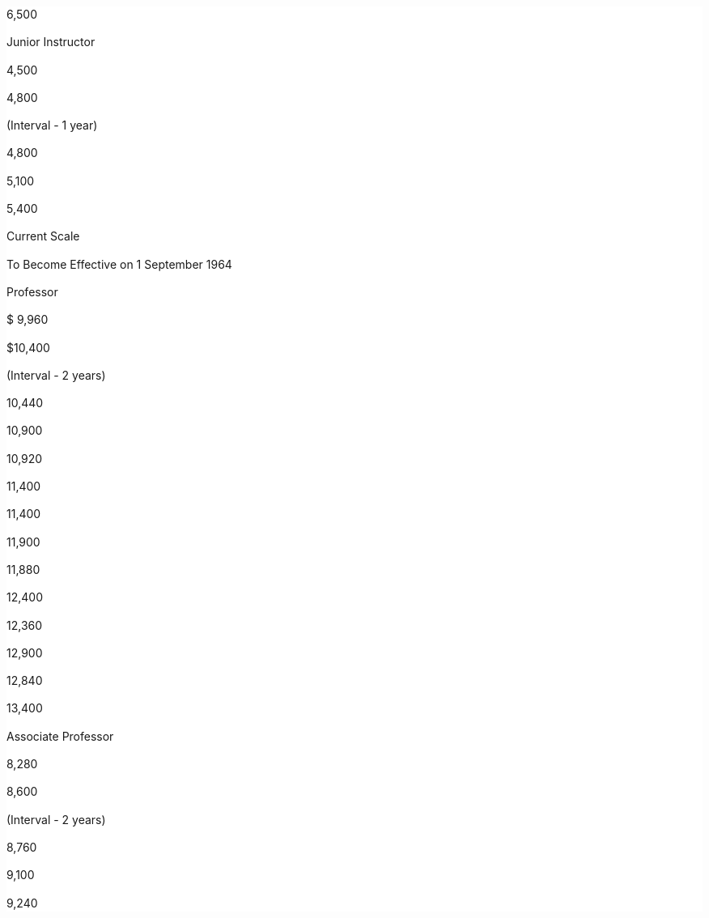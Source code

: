 6,500

Junior Instructor

4,500

4,800

(Interval - 1 year)

4,800

5,100

5,400

Current Scale

To Become Effective on 1 September 1964

Professor

$ 9,960

$10,400

(Interval - 2 years)

10,440

10,900

10,920

11,400

11,400

11,900

11,880

12,400

12,360

12,900

12,840

13,400

Associate Professor

8,280

8,600

(Interval - 2 years)

8,760

9,100

9,240
